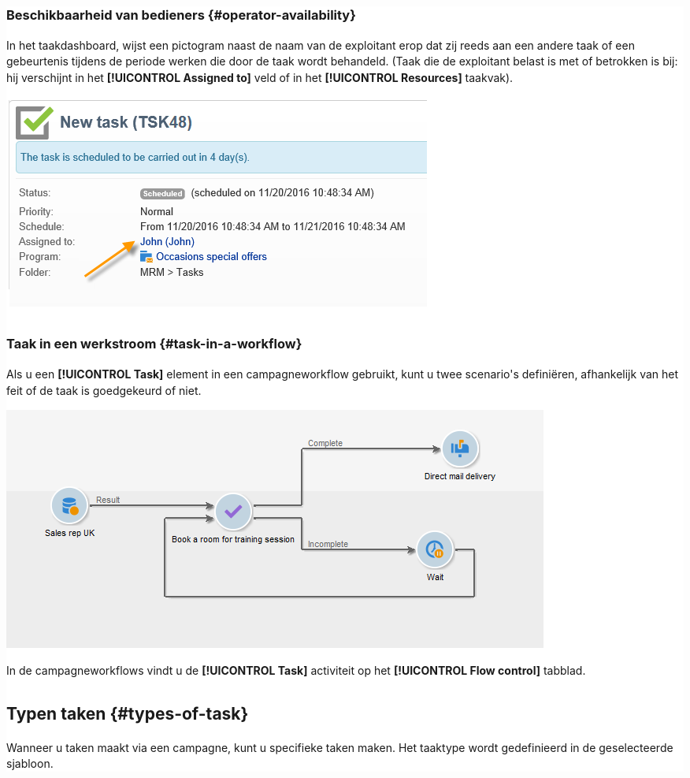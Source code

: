 ### Beschikbaarheid van bedieners {#operator-availability}

In het taakdashboard, wijst een pictogram naast de naam van de exploitant erop dat zij reeds aan een andere taak of een gebeurtenis tijdens de periode werken die door de taak wordt behandeld. (Taak die de exploitant belast is met of betrokken is bij: hij verschijnt in het **[!UICONTROL Assigned to]** veld of in het **[!UICONTROL Resources]** taakvak).

![](assets/mrm_task_alert_operator_busy.png)

### Taak in een werkstroom {#task-in-a-workflow}

Als u een **[!UICONTROL Task]** element in een campagneworkflow gebruikt, kunt u twee scenario&#39;s definiëren, afhankelijk van het feit of de taak is goedgekeurd of niet.

![](assets/mrm_task_in_workflow.png)

In de campagneworkflows vindt u de **[!UICONTROL Task]** activiteit op het **[!UICONTROL Flow control]** tabblad.

## Typen taken {#types-of-task}

Wanneer u taken maakt via een campagne, kunt u specifieke taken maken. Het taaktype wordt gedefinieerd in de geselecteerde sjabloon.
